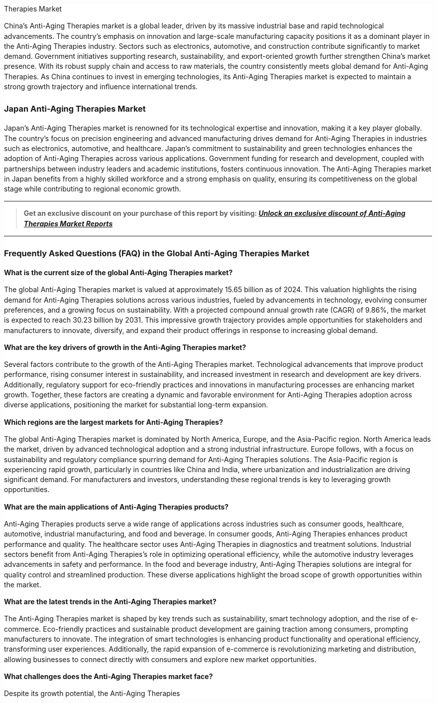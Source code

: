 Therapies Market</h3><p>China&rsquo;s Anti-Aging Therapies market is a global leader, driven by its massive industrial base and rapid technological advancements. The country&rsquo;s emphasis on innovation and large-scale manufacturing capacity positions it as a dominant player in the Anti-Aging Therapies industry. Sectors such as electronics, automotive, and construction contribute significantly to market demand. Government initiatives supporting research, sustainability, and export-oriented growth further strengthen China&rsquo;s market presence. With its robust supply chain and access to raw materials, the country consistently meets global demand for Anti-Aging Therapies. As China continues to invest in emerging technologies, its Anti-Aging Therapies market is expected to maintain a strong growth trajectory and influence international trends.</p><h3>Japan Anti-Aging Therapies Market</h3><p>Japan&rsquo;s Anti-Aging Therapies market is renowned for its technological expertise and innovation, making it a key player globally. The country&rsquo;s focus on precision engineering and advanced manufacturing drives demand for Anti-Aging Therapies in industries such as electronics, automotive, and healthcare. Japan&rsquo;s commitment to sustainability and green technologies enhances the adoption of Anti-Aging Therapies across various applications. Government funding for research and development, coupled with partnerships between industry leaders and academic institutions, fosters continuous innovation. The Anti-Aging Therapies market in Japan benefits from a highly skilled workforce and a strong emphasis on quality, ensuring its competitiveness on the global stage while contributing to regional economic growth.</p><hr /><blockquote><p><strong>Get an exclusive discount on your purchase of this report by visiting: <em><a href="://marketresearchpulse.com/ask-for-discount/105394?utm_source=Github&amp;utm_medium=030">Unlock an exclusive discount of Anti-Aging Therapies Market Reports</a></em>&nbsp;</strong></p></blockquote><hr /><h3>Frequently Asked Questions (FAQ) in the Global Anti-Aging Therapies Market</h3><p><strong>What is the current size of the global Anti-Aging Therapies market?</strong></p><p>The global Anti-Aging Therapies market is valued at approximately 15.65 billion as of 2024. This valuation highlights the rising demand for Anti-Aging Therapies solutions across various industries, fueled by advancements in technology, evolving consumer preferences, and a growing focus on sustainability. With a projected compound annual growth rate (CAGR) of 9.86%, the market is expected to reach 30.23 billion by 2031. This impressive growth trajectory provides ample opportunities for stakeholders and manufacturers to innovate, diversify, and expand their product offerings in response to increasing global demand.</p><p><strong>What are the key drivers of growth in the Anti-Aging Therapies market?</strong></p><p>Several factors contribute to the growth of the Anti-Aging Therapies market. Technological advancements that improve product performance, rising consumer interest in sustainability, and increased investment in research and development are key drivers. Additionally, regulatory support for eco-friendly practices and innovations in manufacturing processes are enhancing market growth. Together, these factors are creating a dynamic and favorable environment for Anti-Aging Therapies adoption across diverse applications, positioning the market for substantial long-term expansion.</p><p><strong>Which regions are the largest markets for Anti-Aging Therapies?</strong></p><p>The global Anti-Aging Therapies market is dominated by North America, Europe, and the Asia-Pacific region. North America leads the market, driven by advanced technological adoption and a strong industrial infrastructure. Europe follows, with a focus on sustainability and regulatory compliance spurring demand for Anti-Aging Therapies solutions. The Asia-Pacific region is experiencing rapid growth, particularly in countries like China and India, where urbanization and industrialization are driving significant demand. For manufacturers and investors, understanding these regional trends is key to leveraging growth opportunities.</p><p><strong>What are the main applications of Anti-Aging Therapies products?</strong></p><p>Anti-Aging Therapies products serve a wide range of applications across industries such as consumer goods, healthcare, automotive, industrial manufacturing, and food and beverage. In consumer goods, Anti-Aging Therapies enhances product performance and quality. The healthcare sector uses Anti-Aging Therapies in diagnostics and treatment solutions. Industrial sectors benefit from Anti-Aging Therapies&rsquo;s role in optimizing operational efficiency, while the automotive industry leverages advancements in safety and performance. In the food and beverage industry, Anti-Aging Therapies solutions are integral for quality control and streamlined production. These diverse applications highlight the broad scope of growth opportunities within the market.</p><p><strong>What are the latest trends in the Anti-Aging Therapies market?</strong></p><p>The Anti-Aging Therapies market is shaped by key trends such as sustainability, smart technology adoption, and the rise of e-commerce. Eco-friendly practices and sustainable product development are gaining traction among consumers, prompting manufacturers to innovate. The integration of smart technologies is enhancing product functionality and operational efficiency, transforming user experiences. Additionally, the rapid expansion of e-commerce is revolutionizing marketing and distribution, allowing businesses to connect directly with consumers and explore new market opportunities.</p><p><strong>What challenges does the Anti-Aging Therapies market face?</strong></p><p>Despite its growth potential, the Anti-Aging Therapies
